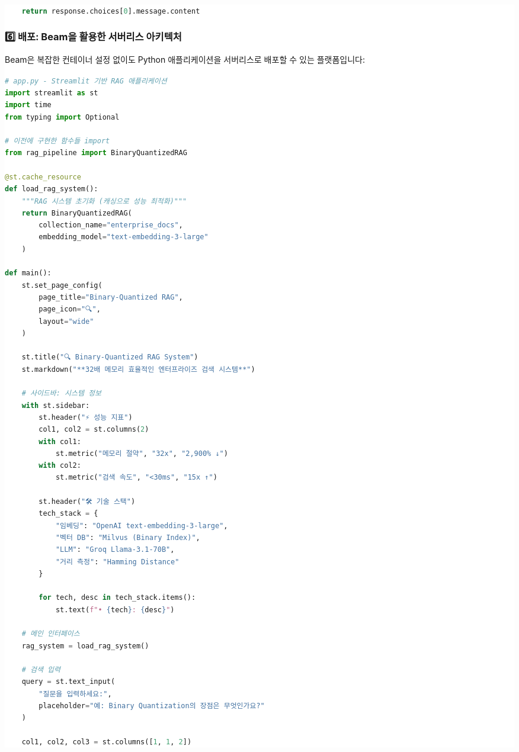 ```python
    return response.choices[0].message.content
```

### 6️⃣ 배포: Beam을 활용한 서버리스 아키텍처

Beam은 복잡한 컨테이너 설정 없이도 Python 애플리케이션을 서버리스로 배포할 수 있는 플랫폼입니다:

```python
# app.py - Streamlit 기반 RAG 애플리케이션
import streamlit as st
import time
from typing import Optional

# 이전에 구현한 함수들 import
from rag_pipeline import BinaryQuantizedRAG

@st.cache_resource
def load_rag_system():
    """RAG 시스템 초기화 (캐싱으로 성능 최적화)"""
    return BinaryQuantizedRAG(
        collection_name="enterprise_docs",
        embedding_model="text-embedding-3-large"
    )

def main():
    st.set_page_config(
        page_title="Binary-Quantized RAG",
        page_icon="🔍",
        layout="wide"
    )
    
    st.title("🔍 Binary-Quantized RAG System")
    st.markdown("**32배 메모리 효율적인 엔터프라이즈 검색 시스템**")
    
    # 사이드바: 시스템 정보
    with st.sidebar:
        st.header("⚡ 성능 지표")
        col1, col2 = st.columns(2)
        with col1:
            st.metric("메모리 절약", "32x", "2,900% ↓")
        with col2:
            st.metric("검색 속도", "<30ms", "15x ↑")
        
        st.header("🛠️ 기술 스택")
        tech_stack = {
            "임베딩": "OpenAI text-embedding-3-large",
            "벡터 DB": "Milvus (Binary Index)",
            "LLM": "Groq Llama-3.1-70B",
            "거리 측정": "Hamming Distance"
        }
        
        for tech, desc in tech_stack.items():
            st.text(f"• {tech}: {desc}")
    
    # 메인 인터페이스
    rag_system = load_rag_system()
    
    # 검색 입력
    query = st.text_input(
        "질문을 입력하세요:",
        placeholder="예: Binary Quantization의 장점은 무엇인가요?"
    )
    
    col1, col2, col3 = st.columns([1, 1, 2])
```